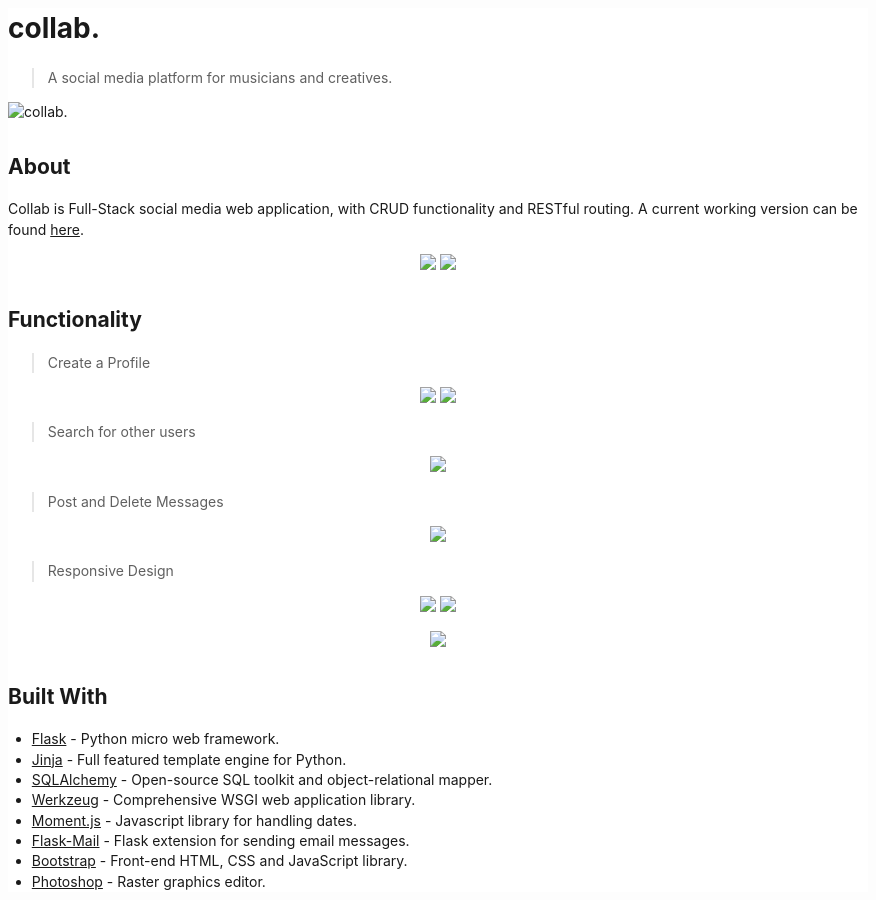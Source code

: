 # collab.

> A social media platform for musicians and creatives.

![collab.](https://github.com/notjustmetal/collab/blob/master/readme/image7.png)

## About

Collab is Full-Stack social media web application, with CRUD functionality and RESTful routing. A current working version can be found [here](https://collab-co.herokuapp.com/).

<p align="center">
<img style="display: blocks; margin: auto" src="https://github.com/notjustmetal/collab/blob/master/readme/image4.png" width=430> <img style="display: blocks; margin: auto" src="https://github.com/notjustmetal/collab/blob/master/readme/image3.png" width=430>
</p>

## Functionality

> Create a Profile

<p align="center">
<img style="display: blocks; margin: auto" src="https://github.com/notjustmetal/collab/blob/master/readme/image5.png" width=430> <img style="display: blocks; margin: auto" src="https://github.com/notjustmetal/collab/blob/master/readme/image1.png" width=430>
</p>

> Search for other users

<p align="center">
<img style="display: blocks; margin: auto" src="https://github.com/notjustmetal/collab/blob/master/readme/image2.png" width=430>
</p>

> Post and Delete Messages

<p align="center">
<img style="display: blocks; margin: auto" src="https://github.com/notjustmetal/collab/blob/master/readme/image6.png" width=430>
</p>

> Responsive Design

<p align="center">
<img style="display: blocks; margin: auto" src="https://github.com/notjustmetal/collab/blob/master/readme/mobile1.png" width=200> <img style="display: blocks; margin: auto" src="https://github.com/notjustmetal/collab/blob/master/readme/mobile2.png" width=200> 
</p>

<p align="center">
<img style="display: blocks; margin: auto" src="https://github.com/notjustmetal/collab/blob/master/readme/tablet1.png" width=430>
</p>

## Built With

* [Flask](https://palletsprojects.com/p/flask/) - Python micro web framework.
* [Jinja](https://www.palletsprojects.com/p/jinja/) - Full featured template engine for Python.
* [SQLAlchemy](https://www.sqlalchemy.org/) - Open-source SQL toolkit and object-relational mapper.
* [Werkzeug](https://www.palletsprojects.com/p/werkzeug/) - Comprehensive WSGI web application library.
* [Moment.js](https://momentjs.com/) - Javascript library for handling dates.
* [Flask-Mail](https://pythonhosted.org/Flask-Mail/) - Flask extension for sending email messages.
* [Bootstrap](https://getbootstrap.com/) - Front-end HTML, CSS and JavaScript library.
* [Photoshop](https://www.adobe.com/products/photoshopfamily.html) - Raster graphics editor.
